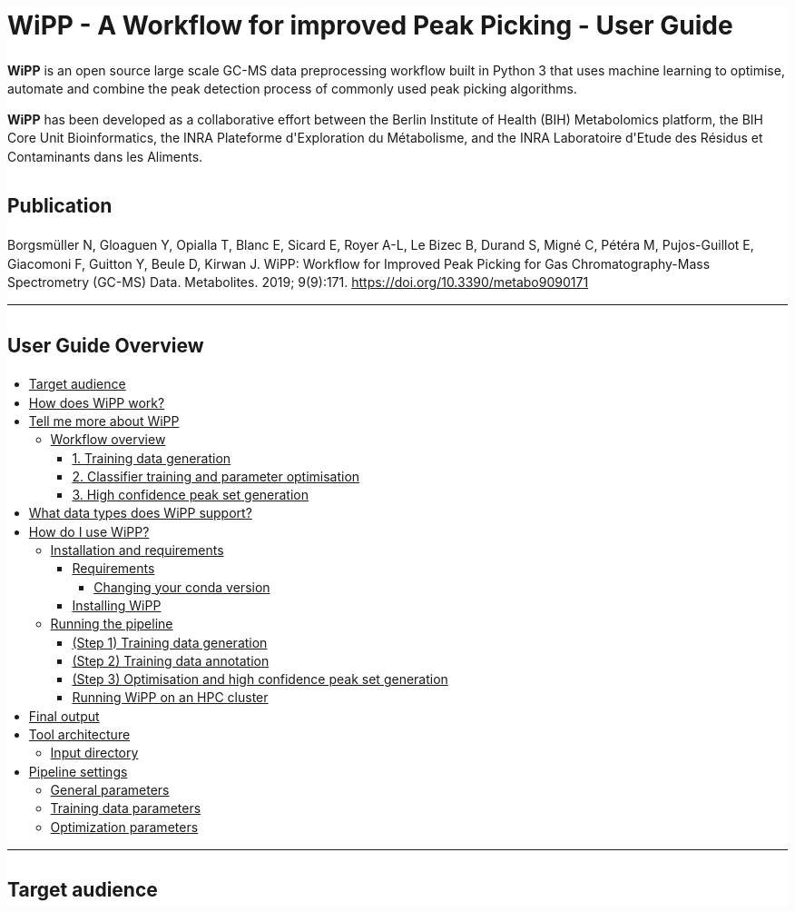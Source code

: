 # WiPP - A **W**orkflow for **i**mproved **P**eak **P**icking - User Guide

**WiPP** is an open source large scale GC-MS data preprocessing workflow built in Python 3 that uses machine learning to optimise, automate and combine the peak detection process of commonly used peak picking algorithms.

**WiPP** has been developed as a collaborative effort between the Berlin Institute of Health (BIH) Metabolomics platform, the BIH Core Unit Bioinformatics, the INRA Plateforme d'Exploration du Métabolisme, and the INRA Laboratoire d'Etude des Résidus et Contaminants dans les Aliments.

<a name="pub"></a>
## Publication

Borgsmüller N, Gloaguen Y, Opialla T, Blanc E, Sicard E, Royer A-L, Le Bizec B, Durand S, Migné C, Pétéra M, Pujos-Guillot E, Giacomoni F, 
Guitton Y, Beule D, Kirwan J. WiPP: Workflow for Improved Peak Picking for Gas Chromatography-Mass Spectrometry (GC-MS) Data. Metabolites. 2019; 
9(9):171. https://doi.org/10.3390/metabo9090171

***

## User Guide Overview

* [Target audience](#target-audience)
* [How does WiPP work?](#how-it-works)
* [Tell me more about WiPP](#more-about-wipp)
    * [Workflow overview](#workflow-overview)
        * [1. Training data generation](#overview-tr)
        * [2. Classifier training and parameter optimisation](#overview-an)
        * [3. High confidence peak set generation](#overview-pp)
* [What data types does WiPP support?](#input-data-types)
* [How do I use WiPP?](#how-to-use)
    * [Installation and requirements](#installation)
        * [Requirements](#requirements)
            * [Changing your conda version](#conda-version)
        * [Installing WiPP](#installing-wipp)
    * [Running the pipeline](#running-pipeline)
        * [(Step 1) Training data generation](#running-tr)
        * [(Step 2) Training data annotation](#running-an)
        * [(Step 3) Optimisation and high confidence peak set generation](#running-pp)
        * [Running WiPP on an HPC cluster](#running-hpc)
* [Final output](#final-output)
* [Tool architecture](#tool-architecture)
    * [Input directory](#input-dir)
* [Pipeline settings](#pipeline-settings)
    * [General parameters](#general-params)
    * [Training data parameters](#tr-params)
    * [Optimization parameters](#opt-params)

***
<a name="target-audience"></a>
## Target audience
